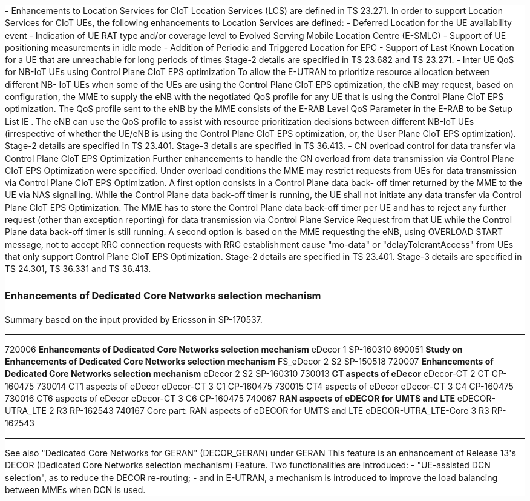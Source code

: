 \- Enhancements to Location Services for CIoT
Location Services (LCS) are defined in TS 23.271. In order to support Location
Services for CIoT UEs, the following enhancements to Location Services are
defined:
\- Deferred Location for the UE availability event
\- Indication of UE RAT type and/or coverage level to Evolved Serving Mobile
Location Centre (E-SMLC)
\- Support of UE positioning measurements in idle mode
\- Addition of Periodic and Triggered Location for EPC
\- Support of Last Known Location for a UE that are unreachable for long
periods of times
Stage-2 details are specified in TS 23.682 and TS 23.271.
\- Inter UE QoS for NB-IoT UEs using Control Plane CIoT EPS optimization
To allow the E-UTRAN to prioritize resource allocation between different NB-
IoT UEs when some of the UEs are using the Control Plane CIoT EPS
optimization, the eNB may request, based on configuration, the MME to supply
the eNB with the negotiated QoS profile for any UE that is using the Control
Plane CIoT EPS optimization. The QoS profile sent to the eNB by the MME
consists of the E-RAB Level QoS Parameter in the E-RAB to be Setup List IE .
The eNB can use the QoS profile to assist with resource prioritization
decisions between different NB-IoT UEs (irrespective of whether the UE/eNB is
using the Control Plane CIoT EPS optimization, or, the User Plane CIoT EPS
optimization).
Stage-2 details are specified in TS 23.401. Stage-3 details are specified in
TS 36.413.
\- CN overload control for data transfer via Control Plane CIoT EPS
Optimization
Further enhancements to handle the CN overload from data transmission via
Control Plane CIoT EPS Optimization were specified. Under overload conditions
the MME may restrict requests from UEs for data transmission via Control Plane
CIoT EPS Optimization. A first option consists in a Control Plane data back-
off timer returned by the MME to the UE via NAS signalling. While the Control
Plane data back-off timer is running, the UE shall not initiate any data
transfer via Control Plane CIoT EPS Optimization. The MME has to store the
Control Plane data back-off timer per UE and has to reject any further request
(other than exception reporting) for data transmission via Control Plane
Service Request from that UE while the Control Plane data back-off timer is
still running. A second option is based on the MME requesting the eNB, using
OVERLOAD START message, not to accept RRC connection requests with RRC
establishment cause \"mo-data\" or \"delayTolerantAccess\" from UEs that only
support Control Plane CIoT EPS Optimization.
Stage-2 details are specified in TS 23.401. Stage-3 details are specified in
TS 24.301, TS 36.331 and TS 36.413.
### Enhancements of Dedicated Core Networks selection mechanism
Summary based on the input provided by Ericsson in SP-170537.
* * *
720006 **Enhancements of Dedicated Core Networks selection mechanism** eDecor
1 SP-160310 690051 **Study on Enhancements of Dedicated Core Networks
selection mechanism** FS_eDecor 2 S2 SP-150518 720007 **Enhancements of
Dedicated Core Networks selection mechanism** eDecor 2 S2 SP-160310 730013
**CT aspects of eDecor** eDecor-CT 2 CT CP-160475 730014 CT1 aspects of eDecor
eDecor-CT 3 C1 CP-160475 730015 CT4 aspects of eDecor eDecor-CT 3 C4 CP-160475
730016 CT6 aspects of eDecor eDecor-CT 3 C6 CP-160475 740067 **RAN aspects of
eDECOR for UMTS and LTE** eDECOR-UTRA_LTE 2 R3 RP-162543 740167 Core part: RAN
aspects of eDECOR for UMTS and LTE eDECOR-UTRA_LTE-Core 3 R3 RP-162543
* * *
See also \"Dedicated Core Networks for GERAN\" (DECOR_GERAN) under GERAN
This feature is an enhancement of Release 13\'s DECOR (Dedicated Core Networks
selection mechanism) Feature. Two functionalities are introduced:
\- \"UE-assisted DCN selection\", as to reduce the DECOR re-routing;
\- and in E-UTRAN, a mechanism is introduced to improve the load balancing
between MMEs when DCN is used.